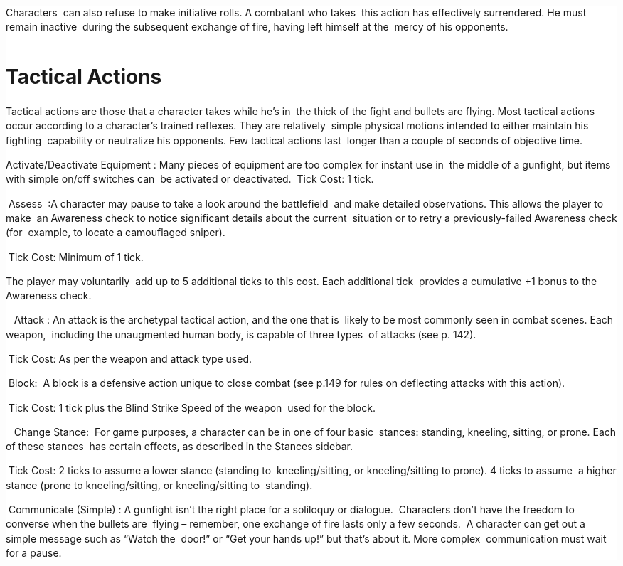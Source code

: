 Characters  can also refuse to make initiative rolls.
A combatant who takes  this action has effectively surrendered.
He must remain inactive  during the subsequent exchange of fire, having left himself at the  mercy of his opponents.

# Tactical Actions
Tactical actions are those that a character takes while he’s in  the thick of the fight and bullets are flying.
Most tactical actions  occur according to a character’s trained reflexes.
 They are relatively  simple physical motions intended to either maintain his fighting  capability or neutralize his opponents.
Few tactical actions last  longer than a couple of seconds of objective time.


 Activate/Deactivate Equipment : Many pieces of equipment are too complex for instant use in  the middle of a gunfight, but items with simple on/off switches can  be activated or deactivated.
 Tick Cost: 1 tick.
 

 Assess  :A character may pause to take a look around the battlefield  and make detailed observations.
This allows the player to make  an Awareness check to notice significant details about the current  situation or to retry a previously-failed Awareness check (for  example, to locate a camouflaged sniper).

 Tick Cost: Minimum of 1 tick.

The player may voluntarily  add up to 5 additional ticks to this cost.
Each additional tick  provides a cumulative +1 bonus to the Awareness check.

 
 Attack : An attack is the archetypal tactical action, and the one that is  likely to be most commonly seen in combat scenes.
 Each weapon,  including the unaugmented human body, is capable of three types  of attacks (see p. 142).

 Tick Cost: As per the weapon and attack type used.
 

 Block:  A block is a defensive action unique to close combat (see p.149 for rules on deflecting attacks with this action).

 Tick Cost: 1 tick plus the Blind Strike Speed of the weapon  used for the block.

 
 Change Stance:  For game purposes, a character can be in one of four basic  stances: standing, kneeling, sitting, or prone.
Each of these stances  has certain effects, as described in the Stances sidebar.

 Tick Cost: 2 ticks to assume a lower stance (standing to  kneeling/sitting, or kneeling/sitting to prone).
4 ticks to assume  a higher stance (prone to kneeling/sitting, or kneeling/sitting to  standing).
 

 Communicate (Simple) : A gunfight isn’t the right place for a soliloquy or dialogue.
 Characters don’t have the freedom to converse when the bullets are  flying – remember, one exchange of fire lasts only a few seconds.
 A character can get out a simple message such as “Watch the  door!” or “Get your hands up!” but that’s about it.
More complex  communication must wait for a pause.
